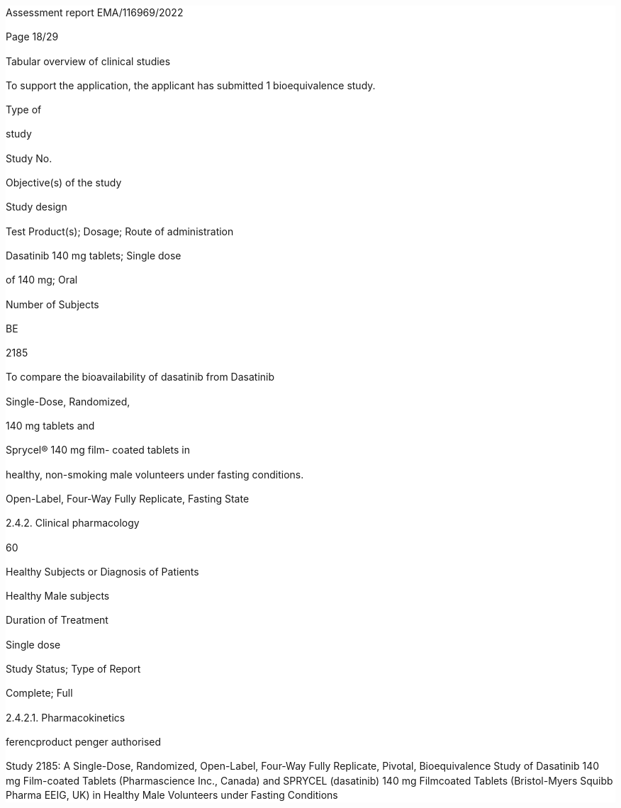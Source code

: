 Assessment report EMA/116969/2022

Page 18/29

Tabular overview of clinical studies

To support the application, the applicant has submitted 1 bioequivalence study.

Type of

study

Study No.

Objective(s) of the study

Study design

Test Product(s); Dosage; Route of administration

Dasatinib 140 mg tablets; Single dose

of 140 mg; Oral

Number of Subjects

BE

2185

To compare the bioavailability of dasatinib from Dasatinib

Single-Dose, Randomized,

140 mg tablets and

Sprycel® 140 mg film- coated tablets in

healthy, non-smoking male volunteers under fasting conditions.

Open-Label, Four-Way Fully Replicate, Fasting State

2.4.2. Clinical pharmacology

60

Healthy Subjects or Diagnosis of Patients

Healthy Male subjects

Duration of Treatment

Single dose

Study Status; Type of Report

Complete; Full

2.4.2.1. Pharmacokinetics

ferencproduct penger authorised

Study 2185: A Single-Dose, Randomized, Open-Label, Four-Way Fully Replicate, Pivotal, Bioequivalence Study of Dasatinib 140 mg Film-coated Tablets (Pharmascience Inc., Canada) and SPRYCEL (dasatinib) 140 mg Filmcoated Tablets (Bristol-Myers Squibb Pharma EEIG, UK) in Healthy Male Volunteers under Fasting Conditions
